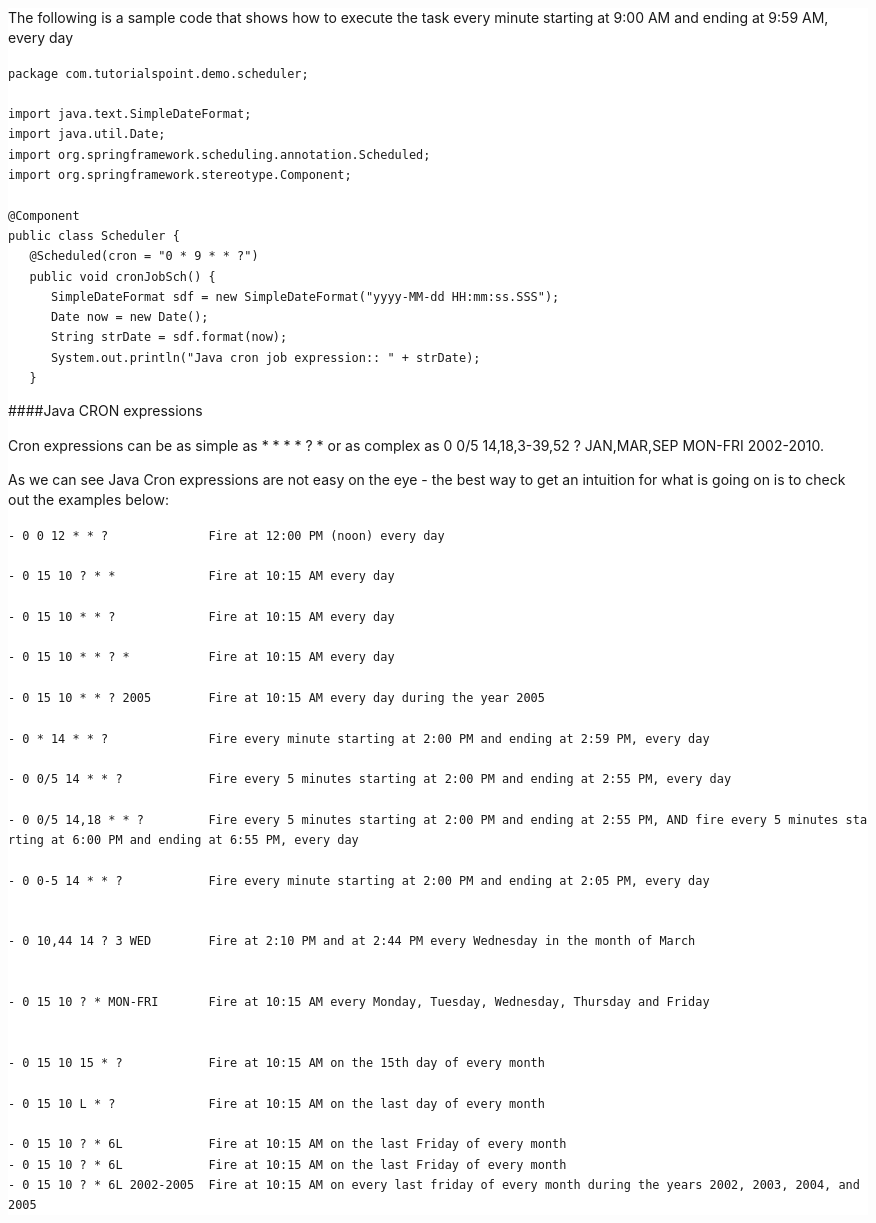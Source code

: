 The following is a sample code that shows how to execute the task every minute starting at 9:00 AM and ending at 9:59 AM, every day


	package com.tutorialspoint.demo.scheduler;
	
	import java.text.SimpleDateFormat;
	import java.util.Date;
	import org.springframework.scheduling.annotation.Scheduled;
	import org.springframework.stereotype.Component;
	
	@Component
	public class Scheduler {
	   @Scheduled(cron = "0 * 9 * * ?")
	   public void cronJobSch() {
	      SimpleDateFormat sdf = new SimpleDateFormat("yyyy-MM-dd HH:mm:ss.SSS");
	      Date now = new Date();
	      String strDate = sdf.format(now);
	      System.out.println("Java cron job expression:: " + strDate);
	   }



####Java CRON expressions


Cron expressions can be as simple as * * * * ? * or as complex as 0 0/5 14,18,3-39,52 ? JAN,MAR,SEP MON-FRI 2002-2010.


As we can see Java Cron expressions are not easy on the eye - the best way to get an intuition for what is going on is to check out the examples below:

```
- 0 0 12 * * ?	            Fire at 12:00 PM (noon) every day

- 0 15 10 ? * *	            Fire at 10:15 AM every day

- 0 15 10 * * ?	            Fire at 10:15 AM every day

- 0 15 10 * * ? *	        Fire at 10:15 AM every day

- 0 15 10 * * ? 2005	    Fire at 10:15 AM every day during the year 2005

- 0 * 14 * * ?	            Fire every minute starting at 2:00 PM and ending at 2:59 PM, every day

- 0 0/5 14 * * ?	        Fire every 5 minutes starting at 2:00 PM and ending at 2:55 PM, every day

- 0 0/5 14,18 * * ?	        Fire every 5 minutes starting at 2:00 PM and ending at 2:55 PM, AND fire every 5 minutes starting at 6:00 PM and ending at 6:55 PM, every day

- 0 0-5 14 * * ?	        Fire every minute starting at 2:00 PM and ending at 2:05 PM, every day


- 0 10,44 14 ? 3 WED	    Fire at 2:10 PM and at 2:44 PM every Wednesday in the month of March


- 0 15 10 ? * MON-FRI	    Fire at 10:15 AM every Monday, Tuesday, Wednesday, Thursday and Friday


- 0 15 10 15 * ?	        Fire at 10:15 AM on the 15th day of every month

- 0 15 10 L * ?	            Fire at 10:15 AM on the last day of every month

- 0 15 10 ? * 6L	        Fire at 10:15 AM on the last Friday of every month
- 0 15 10 ? * 6L	        Fire at 10:15 AM on the last Friday of every month
- 0 15 10 ? * 6L 2002-2005	Fire at 10:15 AM on every last friday of every month during the years 2002, 2003, 2004, and 2005
```